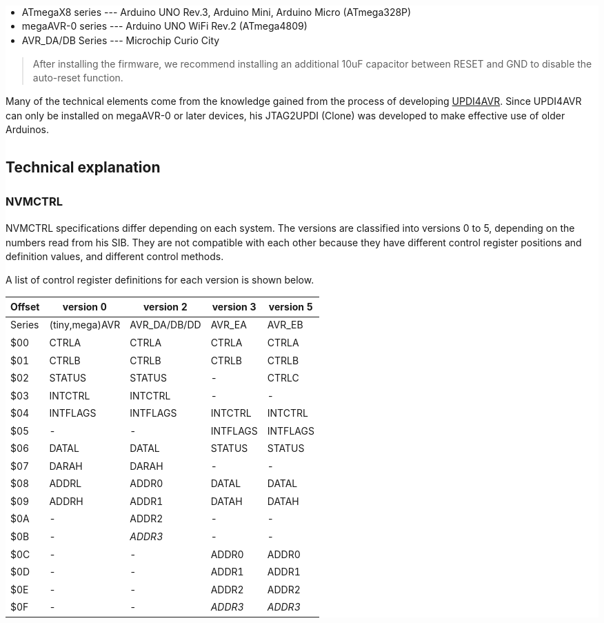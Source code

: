 - ATmegaX8 series --- Arduino UNO Rev.3, Arduino Mini, Arduino Micro (ATmega328P)
- megaAVR-0 series --- Arduino UNO WiFi Rev.2 (ATmega4809)
- AVR_DA/DB Series --- Microchip Curio City

> After installing the firmware, we recommend installing an additional 10uF capacitor between RESET and GND to disable the auto-reset function.

Many of the technical elements come from the knowledge gained from the process of developing [UPDI4AVR](https://github.com/askn37/multix-zinnia-updi4avr-firmware-builder/).
Since UPDI4AVR can only be installed on megaAVR-0 or later devices, his JTAG2UPDI (Clone) was developed to make effective use of older Arduinos.

## Technical explanation

### NVMCTRL

NVMCTRL specifications differ depending on each system. The versions are classified into versions 0 to 5, depending on the numbers read from his SIB. They are not compatible with each other because they have different control register positions and definition values, and different control methods.

A list of control register definitions for each version is shown below.

|Offset|version 0|version 2|version 3|version 5|
|-|-|-|-|-|
|Series|(tiny,mega)AVR|AVR_DA/DB/DD|AVR_EA|AVR_EB
|$00|CTRLA|CTRLA|CTRLA|CTRLA
|$01|CTRLB|CTRLB|CTRLB|CTRLB
|$02|STATUS|STATUS|-|CTRLC
|$03|INTCTRL|INTCTRL|-|-
|$04|INTFLAGS|INTFLAGS|INTCTRL|INTCTRL
|$05|-|-|INTFLAGS|INTFLAGS
|$06|DATAL|DATAL|STATUS|STATUS
|$07|DARAH|DARAH|-|-
|$08|ADDRL|ADDR0|DATAL|DATAL
|$09|ADDRH|ADDR1|DATAH|DATAH
|$0A|-|ADDR2|-|-
|$0B|-|_ADDR3_|-|-
|$0C|-|-|ADDR0|ADDR0
|$0D|-|-|ADDR1|ADDR1
|$0E|-|-|ADDR2|ADDR2
|$0F|-|-|_ADDR3_|_ADDR3_
